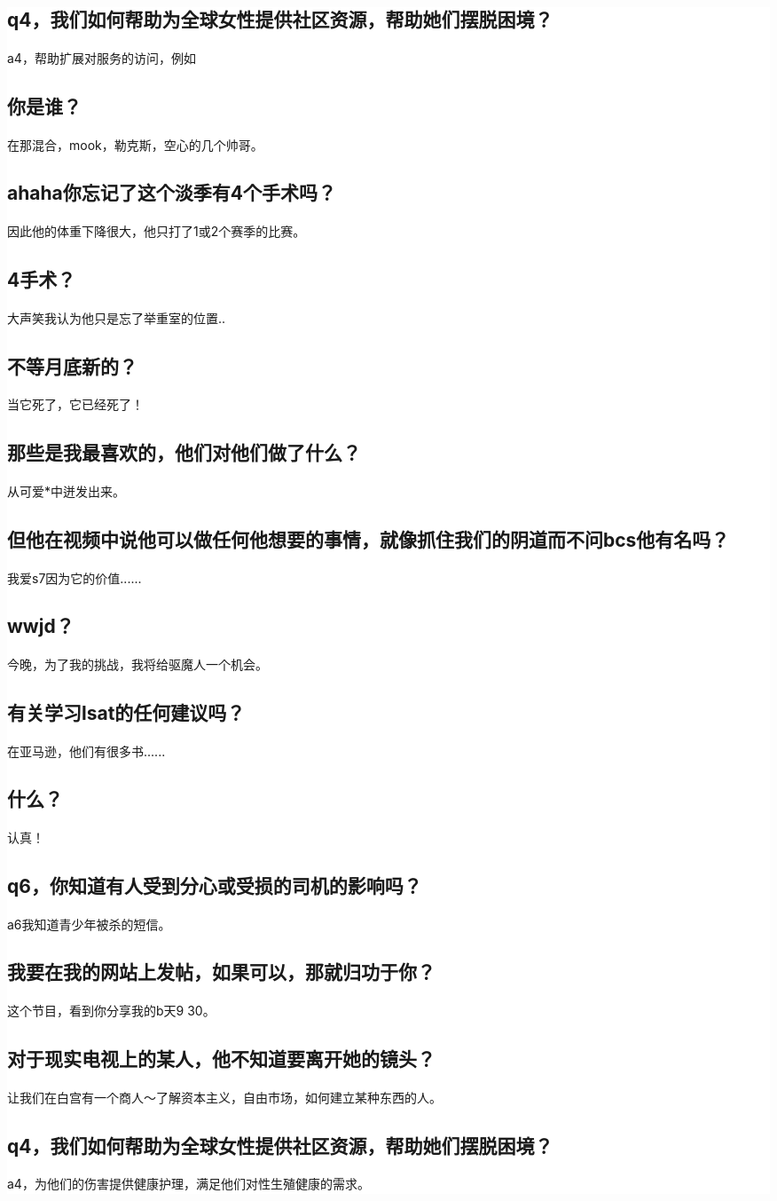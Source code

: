 ##  q4，我们如何帮助为全球女性提供社区资源，帮助她们摆脱困境？
a4，帮助扩展对服务的访问，例如

## 你是谁？
在那混合，mook，勒克斯，空心的几个帅哥。

##  ahaha你忘记了这个淡季有4个手术吗？
因此他的体重下降很大，他只打了1或2个赛季的比赛。

##  4手术？
大声笑我认为他只是忘了举重室的位置..

## 不等月底新的？
当它死了，它已经死了！

## 那些是我最喜欢的，他们对他们做了什么？
从可爱*中迸发出来。

## 但他在视频中说他可以做任何他想要的事情，就像抓住我们的阴道而不问bcs他有名吗？
我爱s7因为它的价值......

##  wwjd？
今晚，为了我的挑战，我将给驱魔人一个机会。

## 有关学习lsat的任何建议吗？
在亚马逊，他们有很多书......

##  什么？
认真！

##  q6，你知道有人受到分心或受损的司机的影响吗？
a6我知道青少年被杀的短信。

## 我要在我的网站上发帖，如果可以，那就归功于你？
这个节目，看到你分享我的b天9 30。

## 对于现实电视上的某人，他不知道要离开她的镜头？
让我们在白宫有一个商人〜了解资本主义，自由市场，如何建立某种东西的人。

##  q4，我们如何帮助为全球女性提供社区资源，帮助她们摆脱困境？
a4，为他们的伤害提供健康护理，满足他们对性生殖健康的需求。

